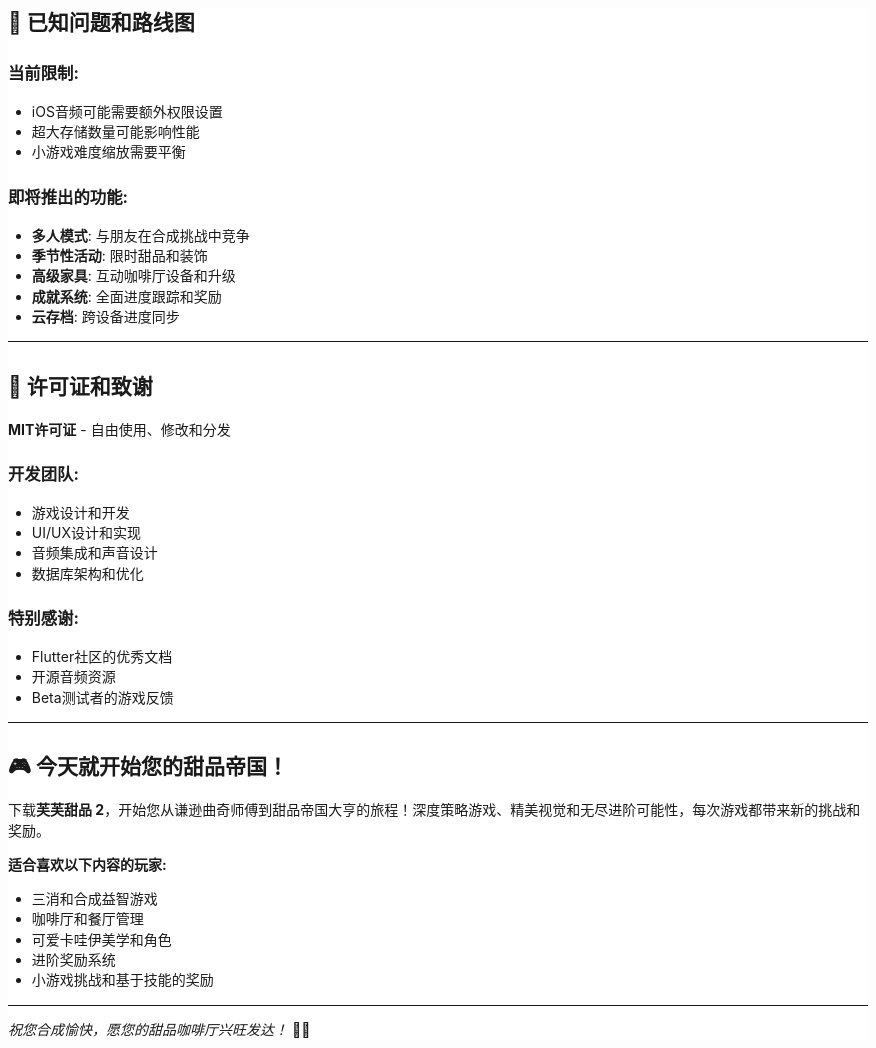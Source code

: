 
## 🐛 已知问题和路线图

### **当前限制:**
- iOS音频可能需要额外权限设置
- 超大存储数量可能影响性能
- 小游戏难度缩放需要平衡

### **即将推出的功能:**
- **多人模式**: 与朋友在合成挑战中竞争
- **季节性活动**: 限时甜品和装饰
- **高级家具**: 互动咖啡厅设备和升级
- **成就系统**: 全面进度跟踪和奖励
- **云存档**: 跨设备进度同步

---

## 📄 许可证和致谢

**MIT许可证** - 自由使用、修改和分发

### **开发团队:**
- 游戏设计和开发
- UI/UX设计和实现  
- 音频集成和声音设计
- 数据库架构和优化

### **特别感谢:**
- Flutter社区的优秀文档
- 开源音频资源
- Beta测试者的游戏反馈

---

## 🎮 今天就开始您的甜品帝国！

下载**芙芙甜品 2**，开始您从谦逊曲奇师傅到甜品帝国大亨的旅程！深度策略游戏、精美视觉和无尽进阶可能性，每次游戏都带来新的挑战和奖励。

**适合喜欢以下内容的玩家:**
- 三消和合成益智游戏
- 咖啡厅和餐厅管理
- 可爱卡哇伊美学和角色
- 进阶奖励系统
- 小游戏挑战和基于技能的奖励

---

*祝您合成愉快，愿您的甜品咖啡厅兴旺发达！* 🧁✨